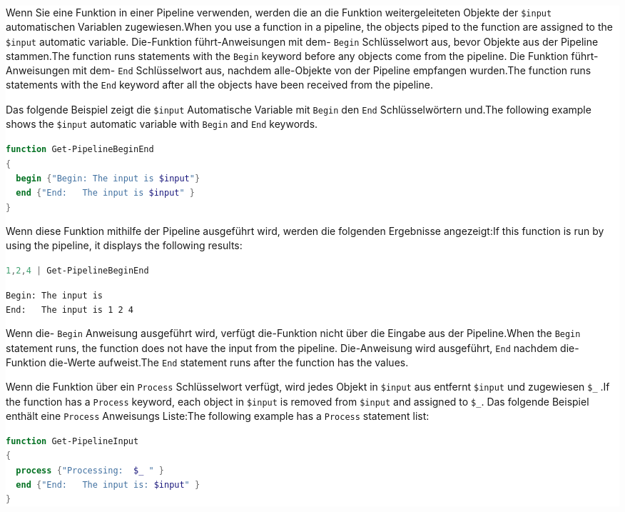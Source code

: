 <span data-ttu-id="cc578-215">Wenn Sie eine Funktion in einer Pipeline verwenden, werden die an die Funktion weitergeleiteten Objekte der `$input` automatischen Variablen zugewiesen.</span><span class="sxs-lookup"><span data-stu-id="cc578-215">When you use a function in a pipeline, the objects piped to the function are assigned to the `$input` automatic variable.</span></span> <span data-ttu-id="cc578-216">Die-Funktion führt-Anweisungen mit dem- `Begin` Schlüsselwort aus, bevor Objekte aus der Pipeline stammen.</span><span class="sxs-lookup"><span data-stu-id="cc578-216">The function runs statements with the `Begin` keyword before any objects come from the pipeline.</span></span> <span data-ttu-id="cc578-217">Die Funktion führt-Anweisungen mit dem- `End` Schlüsselwort aus, nachdem alle-Objekte von der Pipeline empfangen wurden.</span><span class="sxs-lookup"><span data-stu-id="cc578-217">The function runs statements with the `End` keyword after all the objects have been received from the pipeline.</span></span>

<span data-ttu-id="cc578-218">Das folgende Beispiel zeigt die `$input` Automatische Variable mit `Begin` den `End` Schlüsselwörtern und.</span><span class="sxs-lookup"><span data-stu-id="cc578-218">The following example shows the `$input` automatic variable with `Begin` and `End` keywords.</span></span>

```powershell
function Get-PipelineBeginEnd
{
  begin {"Begin: The input is $input"}
  end {"End:   The input is $input" }
}
```

<span data-ttu-id="cc578-219">Wenn diese Funktion mithilfe der Pipeline ausgeführt wird, werden die folgenden Ergebnisse angezeigt:</span><span class="sxs-lookup"><span data-stu-id="cc578-219">If this function is run by using the pipeline, it displays the following results:</span></span>

```powershell
1,2,4 | Get-PipelineBeginEnd
```

```Output
Begin: The input is
End:   The input is 1 2 4
```

<span data-ttu-id="cc578-220">Wenn die- `Begin` Anweisung ausgeführt wird, verfügt die-Funktion nicht über die Eingabe aus der Pipeline.</span><span class="sxs-lookup"><span data-stu-id="cc578-220">When the `Begin` statement runs, the function does not have the input from the pipeline.</span></span> <span data-ttu-id="cc578-221">Die-Anweisung wird ausgeführt, `End` nachdem die-Funktion die-Werte aufweist.</span><span class="sxs-lookup"><span data-stu-id="cc578-221">The `End` statement runs after the function has the values.</span></span>

<span data-ttu-id="cc578-222">Wenn die Funktion über ein `Process` Schlüsselwort verfügt, wird jedes Objekt in `$input` aus entfernt `$input` und zugewiesen `$_` .</span><span class="sxs-lookup"><span data-stu-id="cc578-222">If the function has a `Process` keyword, each object in `$input` is removed from `$input` and assigned to `$_`.</span></span> <span data-ttu-id="cc578-223">Das folgende Beispiel enthält eine `Process` Anweisungs Liste:</span><span class="sxs-lookup"><span data-stu-id="cc578-223">The following example has a `Process` statement list:</span></span>

```powershell
function Get-PipelineInput
{
  process {"Processing:  $_ " }
  end {"End:   The input is: $input" }
}
```
